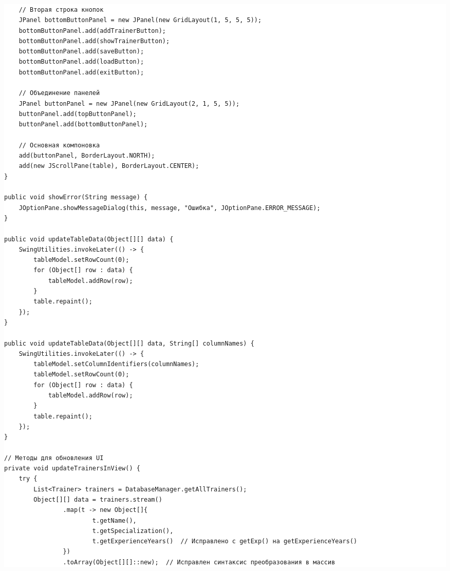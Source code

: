 
        // Вторая строка кнопок
        JPanel bottomButtonPanel = new JPanel(new GridLayout(1, 5, 5, 5));
        bottomButtonPanel.add(addTrainerButton);
        bottomButtonPanel.add(showTrainerButton);
        bottomButtonPanel.add(saveButton);
        bottomButtonPanel.add(loadButton);
        bottomButtonPanel.add(exitButton);

        // Объединение панелей
        JPanel buttonPanel = new JPanel(new GridLayout(2, 1, 5, 5));
        buttonPanel.add(topButtonPanel);
        buttonPanel.add(bottomButtonPanel);

        // Основная компоновка
        add(buttonPanel, BorderLayout.NORTH);
        add(new JScrollPane(table), BorderLayout.CENTER);
    }

    public void showError(String message) {
        JOptionPane.showMessageDialog(this, message, "Ошибка", JOptionPane.ERROR_MESSAGE);
    }

    public void updateTableData(Object[][] data) {
        SwingUtilities.invokeLater(() -> {
            tableModel.setRowCount(0);
            for (Object[] row : data) {
                tableModel.addRow(row);
            }
            table.repaint();
        });
    }

    public void updateTableData(Object[][] data, String[] columnNames) {
        SwingUtilities.invokeLater(() -> {
            tableModel.setColumnIdentifiers(columnNames);
            tableModel.setRowCount(0);
            for (Object[] row : data) {
                tableModel.addRow(row);
            }
            table.repaint();
        });
    }

    // Методы для обновления UI
    private void updateTrainersInView() {
        try {
            List<Trainer> trainers = DatabaseManager.getAllTrainers();
            Object[][] data = trainers.stream()
                    .map(t -> new Object[]{
                            t.getName(),
                            t.getSpecialization(),
                            t.getExperienceYears()  // Исправлено с getExp() на getExperienceYears()
                    })
                    .toArray(Object[][]::new);  // Исправлен синтаксис преобразования в массив
